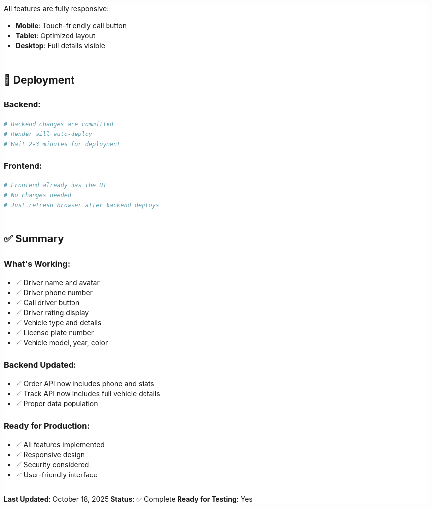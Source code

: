 All features are fully responsive:
- **Mobile**: Touch-friendly call button
- **Tablet**: Optimized layout
- **Desktop**: Full details visible

---

## 🚀 Deployment

### **Backend:**
```bash
# Backend changes are committed
# Render will auto-deploy
# Wait 2-3 minutes for deployment
```

### **Frontend:**
```bash
# Frontend already has the UI
# No changes needed
# Just refresh browser after backend deploys
```

---

## ✅ Summary

### **What's Working:**
- ✅ Driver name and avatar
- ✅ Driver phone number
- ✅ Call driver button
- ✅ Driver rating display
- ✅ Vehicle type and details
- ✅ License plate number
- ✅ Vehicle model, year, color

### **Backend Updated:**
- ✅ Order API now includes phone and stats
- ✅ Track API now includes full vehicle details
- ✅ Proper data population

### **Ready for Production:**
- ✅ All features implemented
- ✅ Responsive design
- ✅ Security considered
- ✅ User-friendly interface

---

**Last Updated**: October 18, 2025
**Status**: ✅ Complete
**Ready for Testing**: Yes
